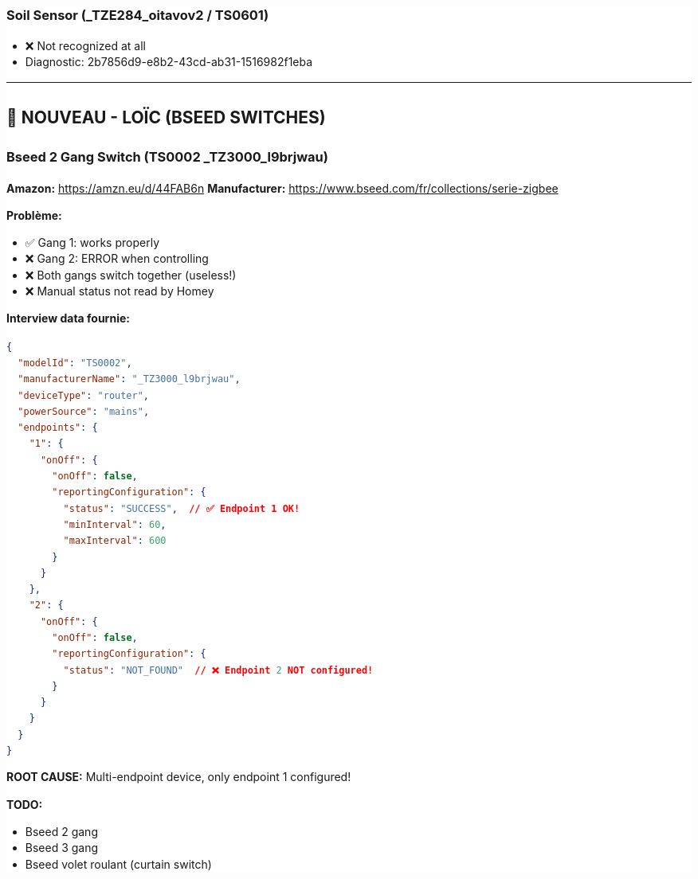 ### Soil Sensor (_TZE284_oitavov2 / TS0601)
- ❌ Not recognized at all
- Diagnostic: 2b7856d9-e8b2-43cd-ab31-1516982f1eba

---

## 🔧 NOUVEAU - LOÏC (BSEED SWITCHES)

### Bseed 2 Gang Switch (TS0002 _TZ3000_l9brjwau)
**Amazon:** https://amzn.eu/d/44FAB6n
**Manufacturer:** https://www.bseed.com/fr/collections/serie-zigbee

**Problème:**
- ✅ Gang 1: works properly
- ❌ Gang 2: ERROR when controlling
- ❌ Both gangs switch together (useless!)
- ❌ Manual status not read by Homey

**Interview data fournie:**
```json
{
  "modelId": "TS0002",
  "manufacturerName": "_TZ3000_l9brjwau",
  "deviceType": "router",
  "powerSource": "mains",
  "endpoints": {
    "1": {
      "onOff": {
        "onOff": false,
        "reportingConfiguration": {
          "status": "SUCCESS",  // ✅ Endpoint 1 OK!
          "minInterval": 60,
          "maxInterval": 600
        }
      }
    },
    "2": {
      "onOff": {
        "onOff": false,
        "reportingConfiguration": {
          "status": "NOT_FOUND"  // ❌ Endpoint 2 NOT configured!
        }
      }
    }
  }
}
```

**ROOT CAUSE:** Multi-endpoint device, only endpoint 1 configured!

**TODO:**
- Bseed 2 gang
- Bseed 3 gang
- Bseed volet roulant (curtain switch)
